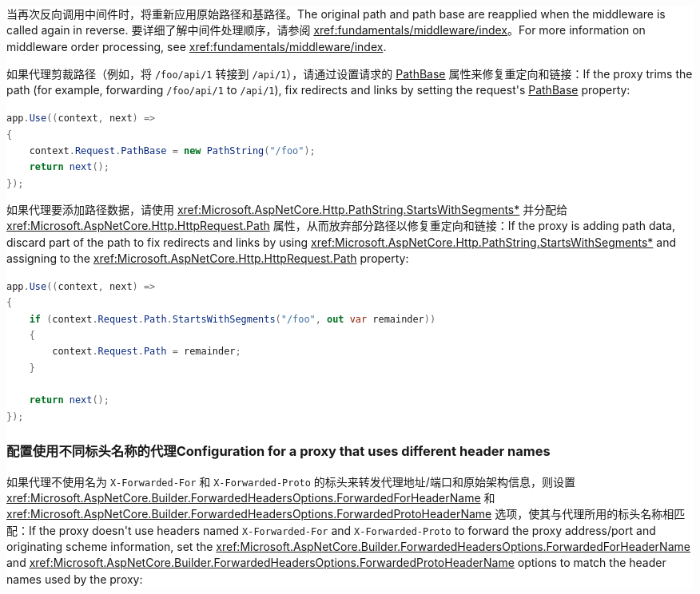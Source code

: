 <span data-ttu-id="ccbc8-283">当再次反向调用中间件时，将重新应用原始路径和基路径。</span><span class="sxs-lookup"><span data-stu-id="ccbc8-283">The original path and path base are reapplied when the middleware is called again in reverse.</span></span> <span data-ttu-id="ccbc8-284">要详细了解中间件处理顺序，请参阅 <xref:fundamentals/middleware/index>。</span><span class="sxs-lookup"><span data-stu-id="ccbc8-284">For more information on middleware order processing, see <xref:fundamentals/middleware/index>.</span></span>

<span data-ttu-id="ccbc8-285">如果代理剪裁路径（例如，将 `/foo/api/1` 转接到 `/api/1`），请通过设置请求的 [PathBase](xref:Microsoft.AspNetCore.Http.HttpRequest.PathBase) 属性来修复重定向和链接：</span><span class="sxs-lookup"><span data-stu-id="ccbc8-285">If the proxy trims the path (for example, forwarding `/foo/api/1` to `/api/1`), fix redirects and links by setting the request's [PathBase](xref:Microsoft.AspNetCore.Http.HttpRequest.PathBase) property:</span></span>

```csharp
app.Use((context, next) =>
{
    context.Request.PathBase = new PathString("/foo");
    return next();
});
```

<span data-ttu-id="ccbc8-286">如果代理要添加路径数据，请使用 <xref:Microsoft.AspNetCore.Http.PathString.StartsWithSegments*> 并分配给 <xref:Microsoft.AspNetCore.Http.HttpRequest.Path> 属性，从而放弃部分路径以修复重定向和链接：</span><span class="sxs-lookup"><span data-stu-id="ccbc8-286">If the proxy is adding path data, discard part of the path to fix redirects and links by using <xref:Microsoft.AspNetCore.Http.PathString.StartsWithSegments*> and assigning to the <xref:Microsoft.AspNetCore.Http.HttpRequest.Path> property:</span></span>

```csharp
app.Use((context, next) =>
{
    if (context.Request.Path.StartsWithSegments("/foo", out var remainder))
    {
        context.Request.Path = remainder;
    }

    return next();
});
```

### <a name="configuration-for-a-proxy-that-uses-different-header-names"></a><span data-ttu-id="ccbc8-287">配置使用不同标头名称的代理</span><span class="sxs-lookup"><span data-stu-id="ccbc8-287">Configuration for a proxy that uses different header names</span></span>

<span data-ttu-id="ccbc8-288">如果代理不使用名为 `X-Forwarded-For` 和 `X-Forwarded-Proto` 的标头来转发代理地址/端口和原始架构信息，则设置 <xref:Microsoft.AspNetCore.Builder.ForwardedHeadersOptions.ForwardedForHeaderName> 和 <xref:Microsoft.AspNetCore.Builder.ForwardedHeadersOptions.ForwardedProtoHeaderName> 选项，使其与代理所用的标头名称相匹配：</span><span class="sxs-lookup"><span data-stu-id="ccbc8-288">If the proxy doesn't use headers named `X-Forwarded-For` and `X-Forwarded-Proto` to forward the proxy address/port and originating scheme information, set the <xref:Microsoft.AspNetCore.Builder.ForwardedHeadersOptions.ForwardedForHeaderName> and <xref:Microsoft.AspNetCore.Builder.ForwardedHeadersOptions.ForwardedProtoHeaderName> options to match the header names used by the proxy:</span></span>

